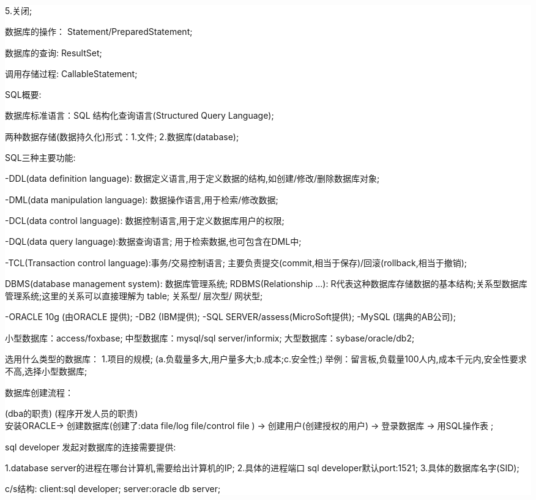 
5.关闭;



数据库的操作： Statement/PreparedStatement;

数据库的查询: ResultSet;

调用存储过程: CallableStatement;



SQL概要:

数据库标准语言：SQL 结构化查询语言(Structured Query Language);

两种数据存储(数据持久化)形式：1.文件; 2.数据库(database);


SQL三种主要功能:

-DDL(data definition language): 数据定义语言,用于定义数据的结构,如创建/修改/删除数据库对象;

-DML(data manipulation language): 数据操作语言,用于检索/修改数据;

-DCL(data control language): 数据控制语言,用于定义数据库用户的权限;


-DQL(data query language):数据查询语言; 用于检索数据,也可包含在DML中;

-TCL(Transaction control language):事务/交易控制语言; 主要负责提交(commit,相当于保存)/回滚(rollback,相当于撤销);  



DBMS(database management system): 数据库管理系统; 
RDBMS(Relationship ...): R代表这种数据库存储数据的基本结构;关系型数据库管理系统;这里的关系可以直接理解为 table;
关系型/ 层次型/ 网状型;

-ORACLE 10g (由ORACLE 提供);
-DB2 (IBM提供);
-SQL SERVER/assess(MicroSoft提供);
-MySQL (瑞典的AB公司);

小型数据库：access/foxbase;		中型数据库：mysql/sql server/informix;		大型数据库：sybase/oracle/db2;

选用什么类型的数据库：
1.项目的规模; (a.负载量多大,用户量多大;b.成本;c.安全性;)  举例：留言板,负载量100人内,成本千元内,安全性要求不高,选择小型数据库;



数据库创建流程：

(dba的职责) 																					(程序开发人员的职责)								 
安装ORACLE-> 创建数据库(创建了:data file/log file/control file ) -> 创建用户(创建授权的用户) -> 登录数据库 -> 用SQL操作表 ;



sql developer 发起对数据库的连接需要提供:

1.database server的进程在哪台计算机,需要给出计算机的IP; 
2.具体的进程端口 sql developer默认port:1521;
3.具体的数据库名字(SID); 


c/s结构:
client:sql developer;
server:oracle db server;
